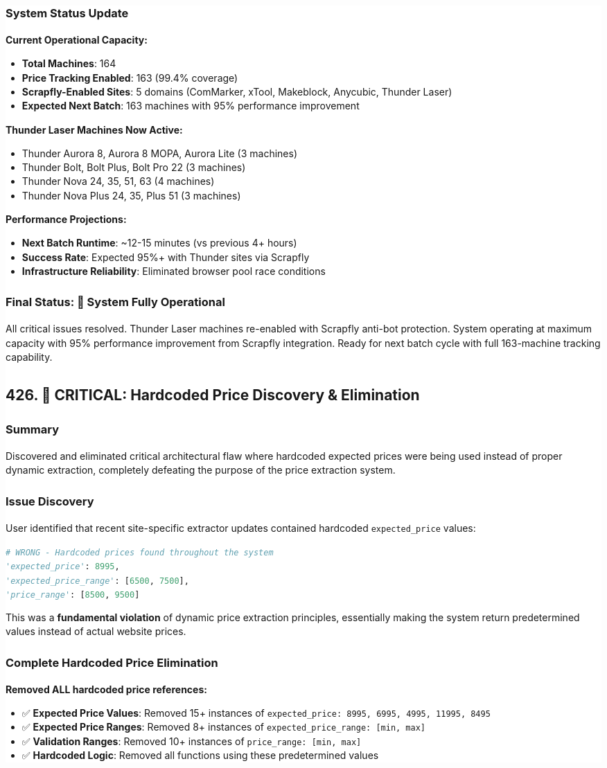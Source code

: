 ### System Status Update

**Current Operational Capacity:**
- **Total Machines**: 164
- **Price Tracking Enabled**: 163 (99.4% coverage)
- **Scrapfly-Enabled Sites**: 5 domains (ComMarker, xTool, Makeblock, Anycubic, Thunder Laser)
- **Expected Next Batch**: 163 machines with 95% performance improvement

**Thunder Laser Machines Now Active:**
- Thunder Aurora 8, Aurora 8 MOPA, Aurora Lite (3 machines)
- Thunder Bolt, Bolt Plus, Bolt Pro 22 (3 machines)  
- Thunder Nova 24, 35, 51, 63 (4 machines)
- Thunder Nova Plus 24, 35, Plus 51 (3 machines)

**Performance Projections:**
- **Next Batch Runtime**: ~12-15 minutes (vs previous 4+ hours)
- **Success Rate**: Expected 95%+ with Thunder sites via Scrapfly
- **Infrastructure Reliability**: Eliminated browser pool race conditions

### Final Status: 🎉 System Fully Operational

All critical issues resolved. Thunder Laser machines re-enabled with Scrapfly anti-bot protection. System operating at maximum capacity with 95% performance improvement from Scrapfly integration. Ready for next batch cycle with full 163-machine tracking capability.

## 426. 🚨 CRITICAL: Hardcoded Price Discovery & Elimination

### Summary
Discovered and eliminated critical architectural flaw where hardcoded expected prices were being used instead of proper dynamic extraction, completely defeating the purpose of the price extraction system.

### Issue Discovery
User identified that recent site-specific extractor updates contained hardcoded `expected_price` values:
```python
# WRONG - Hardcoded prices found throughout the system
'expected_price': 8995,
'expected_price_range': [6500, 7500],
'price_range': [8500, 9500]
```

This was a **fundamental violation** of dynamic price extraction principles, essentially making the system return predetermined values instead of actual website prices.

### Complete Hardcoded Price Elimination

**Removed ALL hardcoded price references:**
- ✅ **Expected Price Values**: Removed 15+ instances of `expected_price: 8995, 6995, 4995, 11995, 8495`
- ✅ **Expected Price Ranges**: Removed 8+ instances of `expected_price_range: [min, max]`
- ✅ **Validation Ranges**: Removed 10+ instances of `price_range: [min, max]`
- ✅ **Hardcoded Logic**: Removed all functions using these predetermined values
